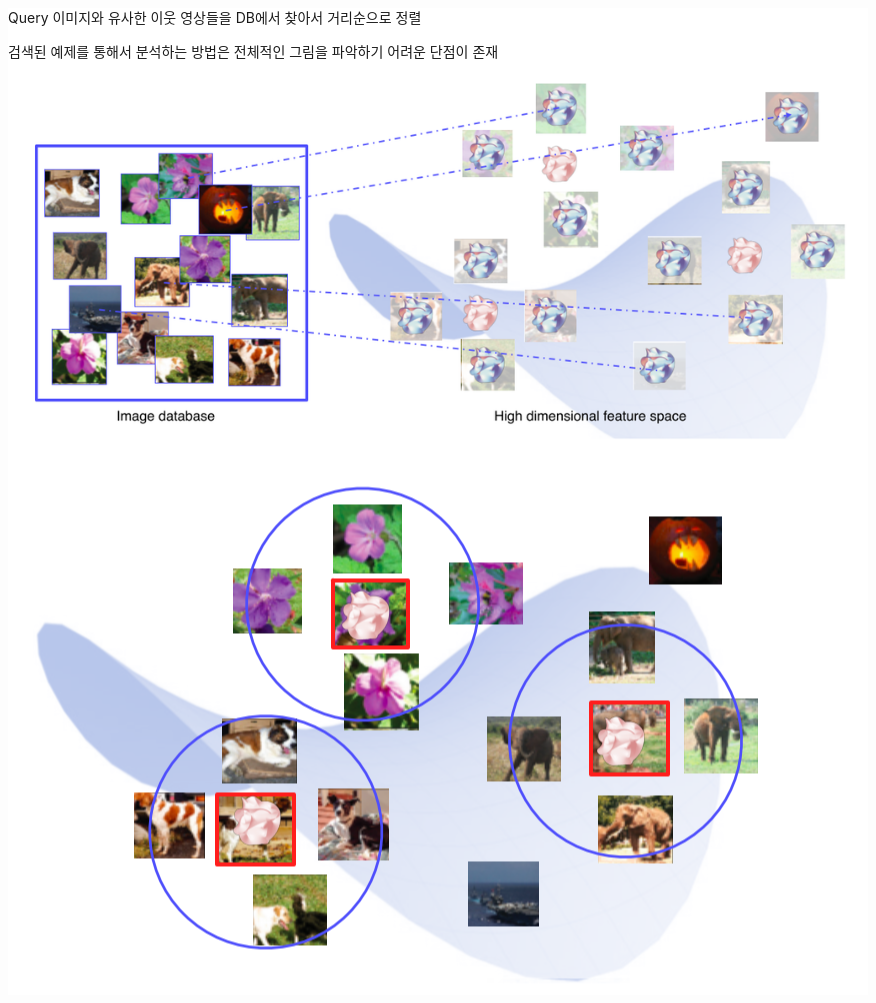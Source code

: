 Query 이미지와 유사한 이웃 영상들을 DB에서 찾아서 거리순으로 정렬

검색된 예제를 통해서 분석하는 방법은 전체적인 그림을 파악하기 어려운 단점이 존재

![image.png](../../../assets/img/CNN-viz/image%204.png)

![image.png](../../../assets/img/CNN-viz/image%205.png)
